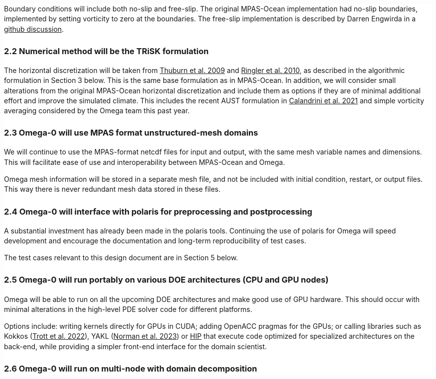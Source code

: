 

Boundary conditions will include both no-slip and free-slip. The original MPAS-Ocean implementation had no-slip boundaries, implemented by setting vorticity to zero at the boundaries. The free-slip implementation is described by Darren Engwirda in a [github discussion](https://github.com/E3SM-Ocean-Discussion/E3SM/pull/49).

### 2.2  Numerical method will be the TRiSK formulation

The horizontal discretization will be taken from
[Thuburn et al. 2009](https://www.sciencedirect.com/science/article/pii/S0021999109004434) and [Ringler et al. 2010](https://www.sciencedirect.com/science/article/pii/S0021999109006780), as described in the algorithmic formulation in Section 3 below. This is the same base formulation as in MPAS-Ocean. In addition, we will consider small alterations from the original MPAS-Ocean horizontal discretization and include them as options if they are of minimal additional effort and improve the simulated climate. This includes the recent AUST formulation in [Calandrini et al. 2021](https://www.sciencedirect.com/science/article/pii/S146350032100161X) and simple vorticity averaging considered by the Omega team this past year.

### 2.3  Omega-0 will use MPAS format unstructured-mesh domains

We will continue to use the MPAS-format netcdf files for input and output, with the same mesh variable names and dimensions. This will facilitate ease of use and interoperability between MPAS-Ocean and Omega.

Omega mesh information will be stored in a separate mesh file, and not be included with initial condition, restart, or output files. This way there is never redundant mesh data stored in these files.

### 2.4  Omega-0 will interface with polaris for preprocessing and postprocessing

A substantial investment has already been made in the polaris tools. Continuing the use of polaris for Omega will speed development and encourage the documentation and long-term reproducibility of test cases.

The test cases relevant to this design document are in Section 5 below.

### 2.5  Omega-0 will run portably on various DOE architectures (CPU and GPU nodes)

Omega will be able to run on all the upcoming DOE architectures and make good use of GPU hardware. This should occur with minimal alterations in the high-level PDE solver code for different platforms.

Options include: writing kernels directly for GPUs in CUDA; adding OpenACC pragmas for the GPUs; or calling libraries such as Kokkos ([Trott et al. 2022](https://ieeexplore.ieee.org/document/9485033)), YAKL ([Norman et al. 2023](https://link.springer.com/10.1007/s10766-022-00739-0)) or [HIP](https://github.com/ROCm-Developer-Tools/HIP) that execute code optimized for specialized architectures on the back-end, while providing a simpler front-end interface for the domain scientist.

### 2.6  Omega-0 will run on multi-node with domain decomposition
